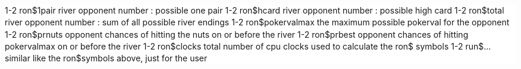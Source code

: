 <tr class="odd">
<td style="text-align: left;"><span>1-2</span> ron$1pair</td>
<td style="text-align: left;">river opponent number : possible one
pair</td>
<td style="text-align: left;"></td>
</tr>
<tr class="even">
<td style="text-align: left;"><span>1-2</span> ron$hcard</td>
<td style="text-align: left;">river opponent number : possible high
card</td>
<td style="text-align: left;"></td>
</tr>
<tr class="odd">
<td style="text-align: left;"><span>1-2</span> ron$total</td>
<td style="text-align: left;">river opponent number : sum of all
possible river endings</td>
<td style="text-align: left;"></td>
</tr>
<tr class="even">
<td style="text-align: left;"><span>1-2</span> ron$pokervalmax</td>
<td style="text-align: left;">the maximum possible pokerval for the
opponent</td>
<td style="text-align: left;"></td>
</tr>
<tr class="odd">
<td style="text-align: left;"><span>1-2</span> ron$prnuts</td>
<td style="text-align: left;">opponent chances of hitting the nuts on or
before the river</td>
<td style="text-align: left;"></td>
</tr>
<tr class="even">
<td style="text-align: left;"><span>1-2</span> ron$prbest</td>
<td style="text-align: left;">opponent chances of hitting pokervalmax on
or before the river</td>
<td style="text-align: left;"></td>
</tr>
<tr class="odd">
<td style="text-align: left;"><span>1-2</span> ron$clocks</td>
<td style="text-align: left;">total number of cpu clocks used to
calculate the ron$ symbols</td>
<td style="text-align: left;"></td>
</tr>
<tr class="even">
<td style="text-align: left;"><span>1-2</span> run$...</td>
<td style="text-align: left;">similar like the ron$symbols above, just
for the user</td>
<td style="text-align: left;"></td>
</tr>
</tbody>
</table>
